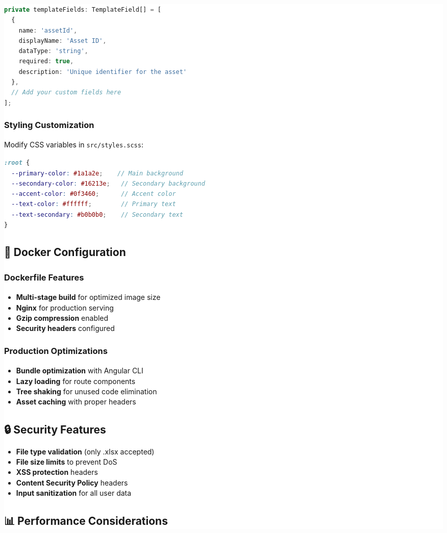 ```typescript
private templateFields: TemplateField[] = [
  {
    name: 'assetId',
    displayName: 'Asset ID',
    dataType: 'string',
    required: true,
    description: 'Unique identifier for the asset'
  },
  // Add your custom fields here
];
```

### Styling Customization

Modify CSS variables in `src/styles.scss`:

```scss
:root {
  --primary-color: #1a1a2e;    // Main background
  --secondary-color: #16213e;   // Secondary background
  --accent-color: #0f3460;      // Accent color
  --text-color: #ffffff;        // Primary text
  --text-secondary: #b0b0b0;    // Secondary text
}
```

## 🐳 Docker Configuration

### Dockerfile Features
- **Multi-stage build** for optimized image size
- **Nginx** for production serving
- **Gzip compression** enabled
- **Security headers** configured

### Production Optimizations
- **Bundle optimization** with Angular CLI
- **Lazy loading** for route components
- **Tree shaking** for unused code elimination
- **Asset caching** with proper headers

## 🔒 Security Features

- **File type validation** (only .xlsx accepted)
- **File size limits** to prevent DoS
- **XSS protection** headers
- **Content Security Policy** headers
- **Input sanitization** for all user data

## 📊 Performance Considerations
